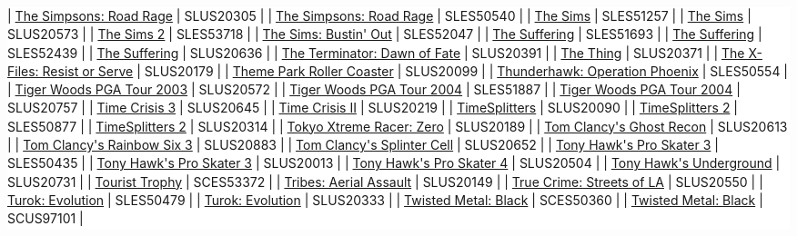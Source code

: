 | [The Simpsons: Road Rage](SLUS20305/) | SLUS20305 |
| [The Simpsons: Road Rage](SLES50540/) | SLES50540 |
| [The Sims](SLES51257/) | SLES51257 |
| [The Sims](SLUS20573/) | SLUS20573 |
| [The Sims 2](SLES53718/) | SLES53718 |
| [The Sims: Bustin' Out](SLES52047/) | SLES52047 |
| [The Suffering](SLES51693/) | SLES51693 |
| [The Suffering](SLES52439/) | SLES52439 |
| [The Suffering](SLUS20636/) | SLUS20636 |
| [The Terminator: Dawn of Fate](SLUS20391/) | SLUS20391 |
| [The Thing](SLUS20371/) | SLUS20371 |
| [The X-Files: Resist or Serve](SLUS20179/) | SLUS20179 |
| [Theme Park Roller Coaster](SLUS20099/) | SLUS20099 |
| [Thunderhawk: Operation Phoenix](SLES50554/) | SLES50554 |
| [Tiger Woods PGA Tour 2003](SLUS20572/) | SLUS20572 |
| [Tiger Woods PGA Tour 2004](SLES51887/) | SLES51887 |
| [Tiger Woods PGA Tour 2004](SLUS20757/) | SLUS20757 |
| [Time Crisis 3](SLUS20645/) | SLUS20645 |
| [Time Crisis II](SLUS20219/) | SLUS20219 |
| [TimeSplitters](SLUS20090/) | SLUS20090 |
| [TimeSplitters 2](SLES50877/) | SLES50877 |
| [TimeSplitters 2](SLUS20314/) | SLUS20314 |
| [Tokyo Xtreme Racer: Zero](SLUS20189/) | SLUS20189 |
| [Tom Clancy's Ghost Recon](SLUS20613/) | SLUS20613 |
| [Tom Clancy's Rainbow Six 3](SLUS20883/) | SLUS20883 |
| [Tom Clancy's Splinter Cell](SLUS20652/) | SLUS20652 |
| [Tony Hawk's Pro Skater 3](SLES50435/) | SLES50435 |
| [Tony Hawk's Pro Skater 3](SLUS20013/) | SLUS20013 |
| [Tony Hawk's Pro Skater 4](SLUS20504/) | SLUS20504 |
| [Tony Hawk's Underground](SLUS20731/) | SLUS20731 |
| [Tourist Trophy](SCES53372/) | SCES53372 |
| [Tribes: Aerial Assault](SLUS20149/) | SLUS20149 |
| [True Crime: Streets of LA](SLUS20550/) | SLUS20550 |
| [Turok: Evolution](SLES50479/) | SLES50479 |
| [Turok: Evolution](SLUS20333/) | SLUS20333 |
| [Twisted Metal: Black](SCES50360/) | SCES50360 |
| [Twisted Metal: Black](SCUS97101/) | SCUS97101 |